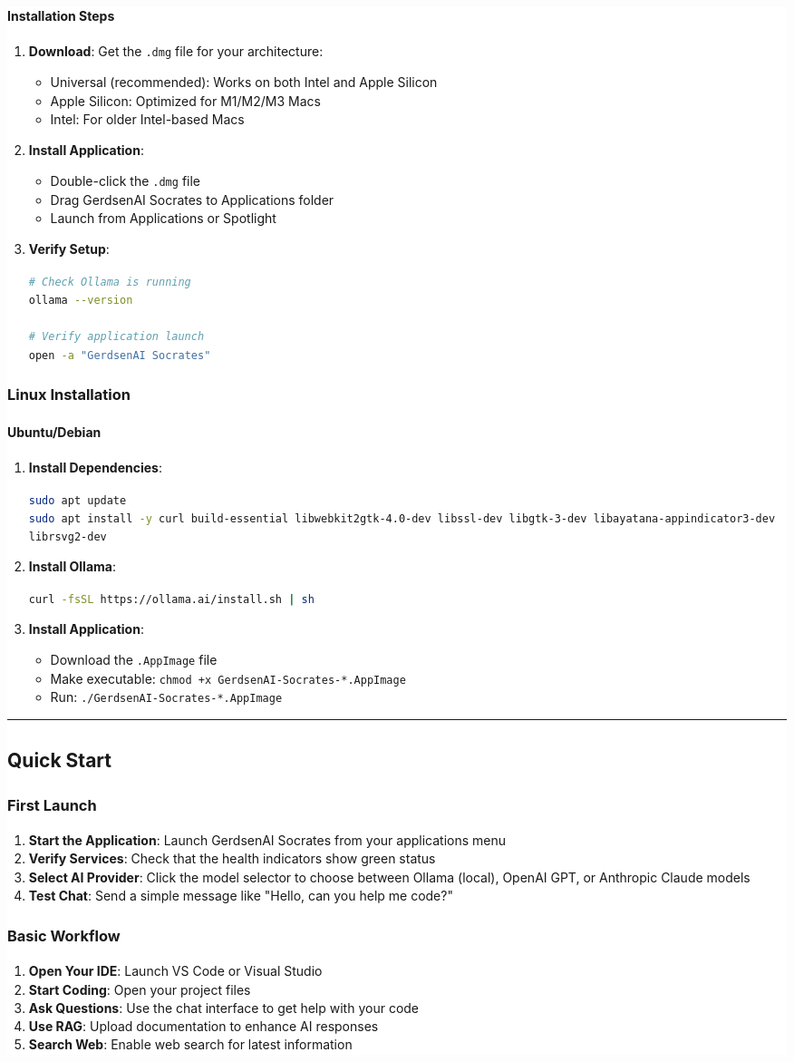#### Installation Steps
1. **Download**: Get the `.dmg` file for your architecture:
   - Universal (recommended): Works on both Intel and Apple Silicon
   - Apple Silicon: Optimized for M1/M2/M3 Macs
   - Intel: For older Intel-based Macs

2. **Install Application**:
   - Double-click the `.dmg` file
   - Drag GerdsenAI Socrates to Applications folder
   - Launch from Applications or Spotlight

3. **Verify Setup**:
   ```bash
   # Check Ollama is running
   ollama --version
   
   # Verify application launch
   open -a "GerdsenAI Socrates"
   ```

### Linux Installation

#### Ubuntu/Debian
1. **Install Dependencies**:
   ```bash
   sudo apt update
   sudo apt install -y curl build-essential libwebkit2gtk-4.0-dev libssl-dev libgtk-3-dev libayatana-appindicator3-dev librsvg2-dev
   ```

2. **Install Ollama**:
   ```bash
   curl -fsSL https://ollama.ai/install.sh | sh
   ```

3. **Install Application**:
   - Download the `.AppImage` file
   - Make executable: `chmod +x GerdsenAI-Socrates-*.AppImage`
   - Run: `./GerdsenAI-Socrates-*.AppImage`

---

## Quick Start

### First Launch
1. **Start the Application**: Launch GerdsenAI Socrates from your applications menu
2. **Verify Services**: Check that the health indicators show green status
3. **Select AI Provider**: Click the model selector to choose between Ollama (local), OpenAI GPT, or Anthropic Claude models
4. **Test Chat**: Send a simple message like "Hello, can you help me code?"

### Basic Workflow
1. **Open Your IDE**: Launch VS Code or Visual Studio
2. **Start Coding**: Open your project files
3. **Ask Questions**: Use the chat interface to get help with your code
4. **Use RAG**: Upload documentation to enhance AI responses
5. **Search Web**: Enable web search for latest information
